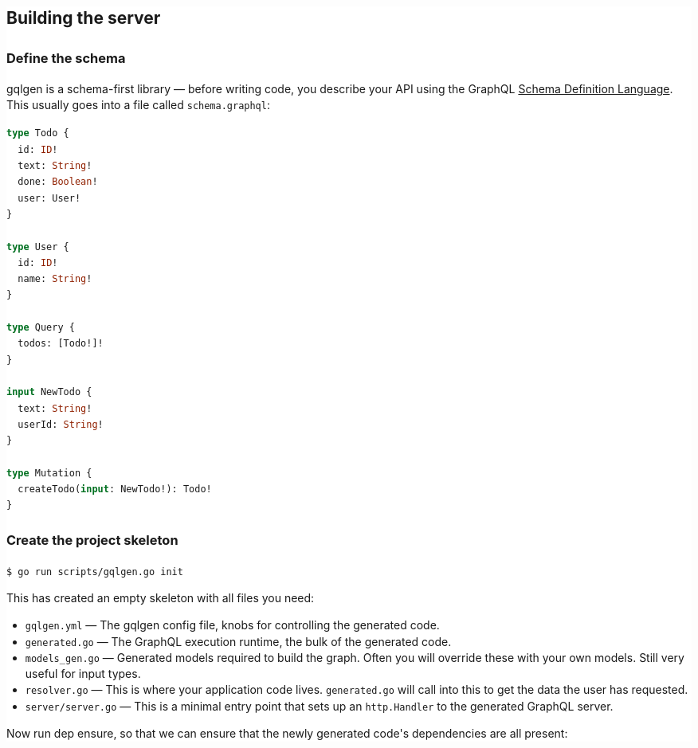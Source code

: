 ## Building the server

### Define the schema

gqlgen is a schema-first library — before writing code, you describe your API using the GraphQL 
[Schema Definition Language](http://graphql.org/learn/schema/). This usually goes into a file called `schema.graphql`:

```graphql
type Todo {
  id: ID!
  text: String!
  done: Boolean!
  user: User!
}

type User {
  id: ID!
  name: String!
}

type Query {
  todos: [Todo!]!
}

input NewTodo {
  text: String!
  userId: String!
}

type Mutation {
  createTodo(input: NewTodo!): Todo!
}
```

### Create the project skeleton

```bash
$ go run scripts/gqlgen.go init
```

This has created an empty skeleton with all files you need:

 - `gqlgen.yml` — The gqlgen config file, knobs for controlling the generated code.
 - `generated.go` — The GraphQL execution runtime, the bulk of the generated code.
 - `models_gen.go` — Generated models required to build the graph. Often you will override these with your own models. Still very useful for input types.
 - `resolver.go` — This is where your application code lives. `generated.go` will call into this to get the data the user has requested. 
 - `server/server.go` — This is a minimal entry point that sets up an `http.Handler` to the generated GraphQL server.

 Now run dep ensure, so that we can ensure that the newly generated code's dependencies are all present:
